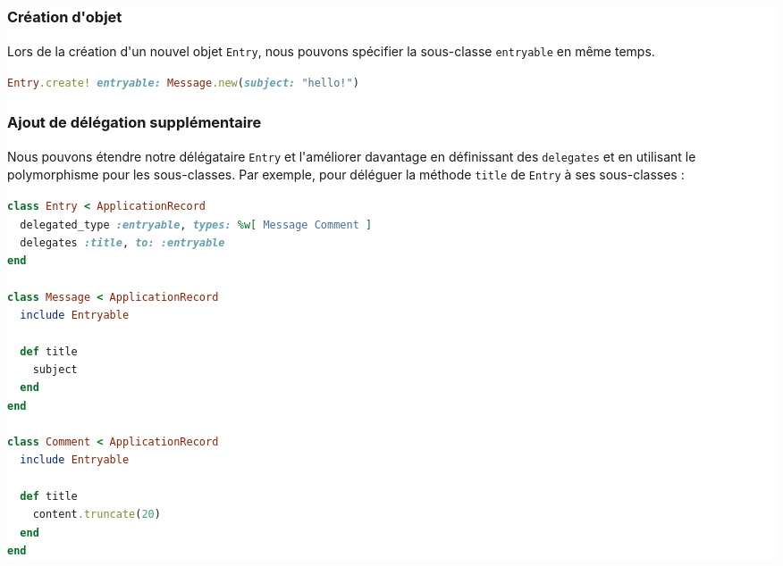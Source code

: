 ### Création d'objet

Lors de la création d'un nouvel objet `Entry`, nous pouvons spécifier la sous-classe `entryable` en même temps.

```ruby
Entry.create! entryable: Message.new(subject: "hello!")
```

### Ajout de délégation supplémentaire

Nous pouvons étendre notre délégataire `Entry` et l'améliorer davantage en définissant des `delegates` et en utilisant le polymorphisme pour les sous-classes.
Par exemple, pour déléguer la méthode `title` de `Entry` à ses sous-classes :

```ruby
class Entry < ApplicationRecord
  delegated_type :entryable, types: %w[ Message Comment ]
  delegates :title, to: :entryable
end

class Message < ApplicationRecord
  include Entryable

  def title
    subject
  end
end

class Comment < ApplicationRecord
  include Entryable

  def title
    content.truncate(20)
  end
end
```
[`belongs_to`]: https://api.rubyonrails.org/classes/ActiveRecord/Associations/ClassMethods.html#method-i-belongs_to
[`has_and_belongs_to_many`]: https://api.rubyonrails.org/classes/ActiveRecord/Associations/ClassMethods.html#method-i-has_and_belongs_to_many
[`has_many`]: https://api.rubyonrails.org/classes/ActiveRecord/Associations/ClassMethods.html#method-i-has_many
[`has_one`]: https://api.rubyonrails.org/classes/ActiveRecord/Associations/ClassMethods.html#method-i-has_one
[connection.add_reference]: https://api.rubyonrails.org/classes/ActiveRecord/ConnectionAdapters/SchemaStatements.html#method-i-add_reference
[foreign_keys]: active_record_migrations.html#foreign-keys
[`config.active_record.automatic_scope_inversing`]: configuring.html#config-active-record-automatic-scope-inversing
[`reset_counters`]: https://api.rubyonrails.org/classes/ActiveRecord/CounterCache/ClassMethods.html#method-i-reset_counters
[`collection<<`]: https://api.rubyonrails.org/classes/ActiveRecord/Associations/CollectionProxy.html#method-i-3C-3C
[`collection.build`]: https://api.rubyonrails.org/classes/ActiveRecord/Associations/CollectionProxy.html#method-i-build
[`collection.clear`]: https://api.rubyonrails.org/classes/ActiveRecord/Associations/CollectionProxy.html#method-i-clear
